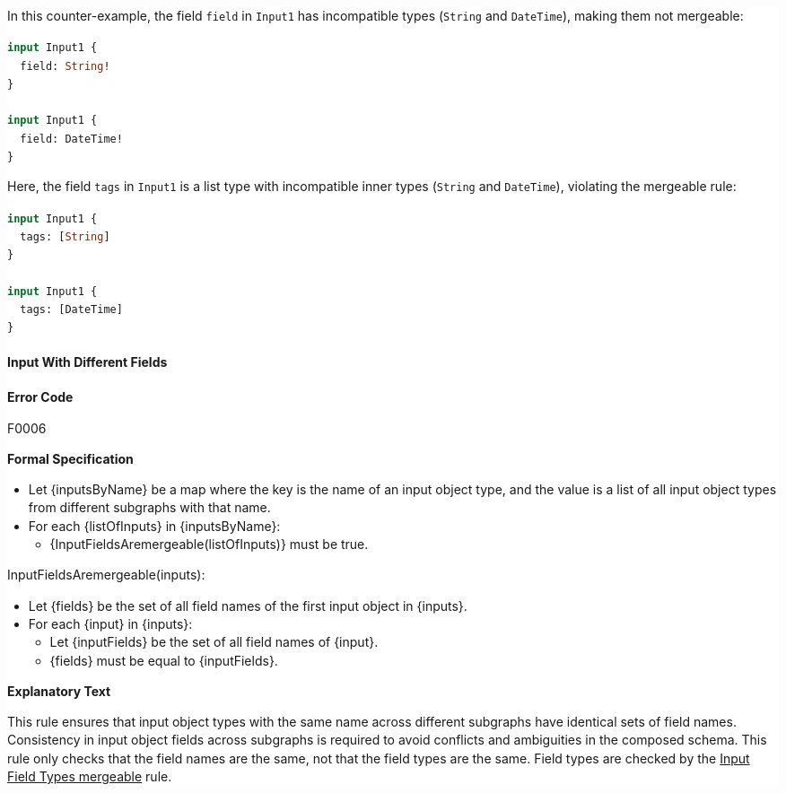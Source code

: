 In this counter-example, the field `field` in `Input1` has incompatible types
(`String` and `DateTime`), making them not mergeable:

```graphql counter-example
input Input1 {
  field: String!
}

input Input1 {
  field: DateTime!
}
```

Here, the field `tags` in `Input1` is a list type with incompatible inner types
(`String` and `DateTime`), violating the mergeable rule:

```graphql counter-example
input Input1 {
  tags: [String]
}

input Input1 {
  tags: [DateTime]
}
```

#### Input With Different Fields

**Error Code**

F0006

**Formal Specification**

- Let {inputsByName} be a map where the key is the name of an input object type,
  and the value is a list of all input object types from different subgraphs
  with that name.
- For each {listOfInputs} in {inputsByName}:
  - {InputFieldsAremergeable(listOfInputs)} must be true.

InputFieldsAremergeable(inputs):

- Let {fields} be the set of all field names of the first input object in
  {inputs}.
- For each {input} in {inputs}:
  - Let {inputFields} be the set of all field names of {input}.
  - {fields} must be equal to {inputFields}.

**Explanatory Text**

This rule ensures that input object types with the same name across different
subgraphs have identical sets of field names. Consistency in input object fields
across subgraphs is required to avoid conflicts and ambiguities in the composed
schema. This rule only checks that the field names are the same, not that the
field types are the same. Field types are checked by the
[Input Field Types mergeable](#sec-Input-Field-Types-mergeable) rule.
